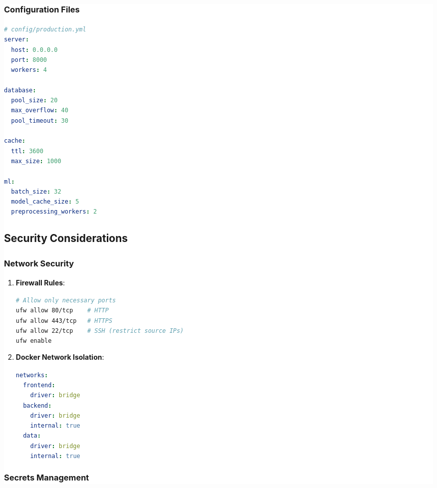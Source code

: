 ### Configuration Files

```yaml
# config/production.yml
server:
  host: 0.0.0.0
  port: 8000
  workers: 4

database:
  pool_size: 20
  max_overflow: 40
  pool_timeout: 30

cache:
  ttl: 3600
  max_size: 1000

ml:
  batch_size: 32
  model_cache_size: 5
  preprocessing_workers: 2
```

## Security Considerations

### Network Security

1. **Firewall Rules**:

   ```bash
   # Allow only necessary ports
   ufw allow 80/tcp    # HTTP
   ufw allow 443/tcp   # HTTPS
   ufw allow 22/tcp    # SSH (restrict source IPs)
   ufw enable
   ```

1. **Docker Network Isolation**:

   ```yaml
   networks:
     frontend:
       driver: bridge
     backend:
       driver: bridge
       internal: true
     data:
       driver: bridge
       internal: true
   ```

### Secrets Management
